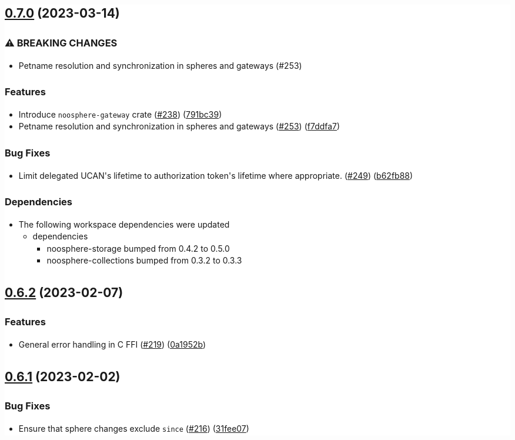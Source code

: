 ## [0.7.0](https://github.com/subconsciousnetwork/noosphere/compare/noosphere-core-v0.6.3...noosphere-core-v0.7.0) (2023-03-14)


### ⚠ BREAKING CHANGES

* Petname resolution and synchronization in spheres and gateways (#253)

### Features

* Introduce `noosphere-gateway` crate ([#238](https://github.com/subconsciousnetwork/noosphere/issues/238)) ([791bc39](https://github.com/subconsciousnetwork/noosphere/commit/791bc3996cfac12cb077c3721f22d080a71d33ba))
* Petname resolution and synchronization in spheres and gateways ([#253](https://github.com/subconsciousnetwork/noosphere/issues/253)) ([f7ddfa7](https://github.com/subconsciousnetwork/noosphere/commit/f7ddfa7b65129efe795c6e3fca58cdc22799127a))


### Bug Fixes

* Limit delegated UCAN's lifetime to authorization token's lifetime where appropriate. ([#249](https://github.com/subconsciousnetwork/noosphere/issues/249)) ([b62fb88](https://github.com/subconsciousnetwork/noosphere/commit/b62fb888e16718cb84f33aa93c14385ddef4d8d1))


### Dependencies

* The following workspace dependencies were updated
  * dependencies
    * noosphere-storage bumped from 0.4.2 to 0.5.0
    * noosphere-collections bumped from 0.3.2 to 0.3.3

## [0.6.2](https://github.com/subconsciousnetwork/noosphere/compare/noosphere-core-v0.6.1...noosphere-core-v0.6.2) (2023-02-07)


### Features

* General error handling in C FFI ([#219](https://github.com/subconsciousnetwork/noosphere/issues/219)) ([0a1952b](https://github.com/subconsciousnetwork/noosphere/commit/0a1952b34895071d2203505c95750d453bb110c6))

## [0.6.1](https://github.com/subconsciousnetwork/noosphere/compare/noosphere-core-v0.6.0...noosphere-core-v0.6.1) (2023-02-02)


### Bug Fixes

* Ensure that sphere changes exclude `since` ([#216](https://github.com/subconsciousnetwork/noosphere/issues/216)) ([31fee07](https://github.com/subconsciousnetwork/noosphere/commit/31fee07424a019db21773947a5fe5a17a80f1c45))
